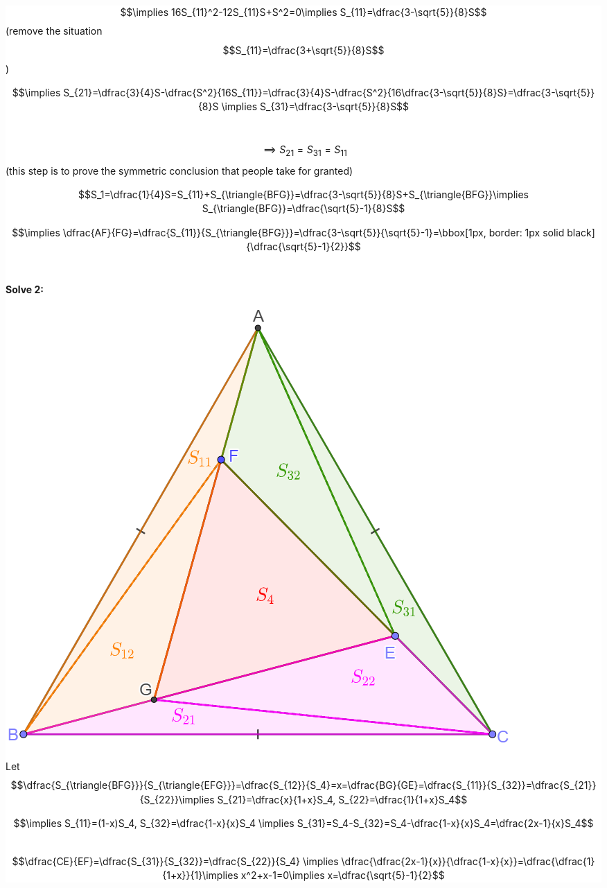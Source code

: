 $$\implies 16S_{11}^2-12S_{11}S+S^2=0\implies S_{11}=\dfrac{3-\sqrt{5}}{8}S$$ (remove the situation $$S_{11}=\dfrac{3+\sqrt{5}}{8}S$$)​

$$\implies S_{21}=\dfrac{3}{4}S-\dfrac{S^2}{16S_{11}}=\dfrac{3}{4}S-\dfrac{S^2}{16\dfrac{3-\sqrt{5}}{8}S}=\dfrac{3-\sqrt{5}}{8}S \implies S_{31}=\dfrac{3-\sqrt{5}}{8}S$$​

$$\implies S_{21}=S_{31}=S_{11}$$​ (this step is to prove the symmetric conclusion that people take for granted)

$$S_1=\dfrac{1}{4}S=S_{11}+S_{\triangle{BFG}}=\dfrac{3-\sqrt{5}}{8}S+S_{\triangle{BFG}}\implies S_{\triangle{BFG}}=\dfrac{\sqrt{5}-1}{8}S$$

$$\implies \dfrac{AF}{FG}=\dfrac{S_{11}}{S_{\triangle{BFG}}}=\dfrac{3-\sqrt{5}}{\sqrt{5}-1}=\bbox[1px, border: 1px solid black]{\dfrac{\sqrt{5}-1}{2}}$$​​

**Solve 2:**

![image-20210727015722409](/assets/images/2021/image-20210727015722409.png)

Let $$\dfrac{S_{\triangle{BFG}}}{S_{\triangle{EFG}}}=\dfrac{S_{12}}{S_4}=x=\dfrac{BG}{GE}=\dfrac{S_{11}}{S_{32}}=\dfrac{S_{21}}{S_{22}}\implies S_{21}=\dfrac{x}{1+x}S_4, S_{22}=\dfrac{1}{1+x}S_4$$

 $$\implies S_{11}=(1-x)S_4, S_{32}=\dfrac{1-x}{x}S_4 \implies S_{31}=S_4-S_{32}=S_4-\dfrac{1-x}{x}S_4=\dfrac{2x-1}{x}S_4$$​
​​$$\dfrac{CE}{EF}=\dfrac{S_{31}}{S_{32}}=\dfrac{S_{22}}{S_4} \implies \dfrac{\dfrac{2x-1}{x}}{\dfrac{1-x}{x}}=\dfrac{\dfrac{1}{1+x}}{1}\implies x^2+x-1=0\implies x=\dfrac{\sqrt{5}-1}{2}$$
